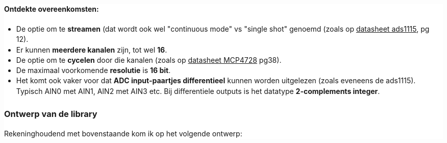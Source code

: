 #### Ontdekte overeenkomsten:

- De optie om te **streamen** (dat wordt ook wel "continuous mode" vs "single shot" genoemd (zoals op [datasheet ads1115](https://www.ti.com/lit/ds/symlink/ads1115.pdf), pg 12).
- Er kunnen **meerdere kanalen** zijn, tot wel **16**.
- De optie om te **cycelen** door die kanalen (zoals op [datasheet MCP4728](https://ww1.microchip.com/downloads/en/DeviceDoc/22187E.pdf) pg38).
- De maximaal voorkomende **resolutie** is **16 bit**.
- Het komt ook vaker voor dat **ADC input-paartjes differentieel** kunnen worden uitgelezen (zoals eveneens de ads1115). Typisch AIN0 met AIN1, AIN2 met AIN3 etc.
  Bij differentiele outputs is het datatype **2-complements integer**.

### Ontwerp van de library

Rekeninghoudend met bovenstaande kom ik op het volgende ontwerp: